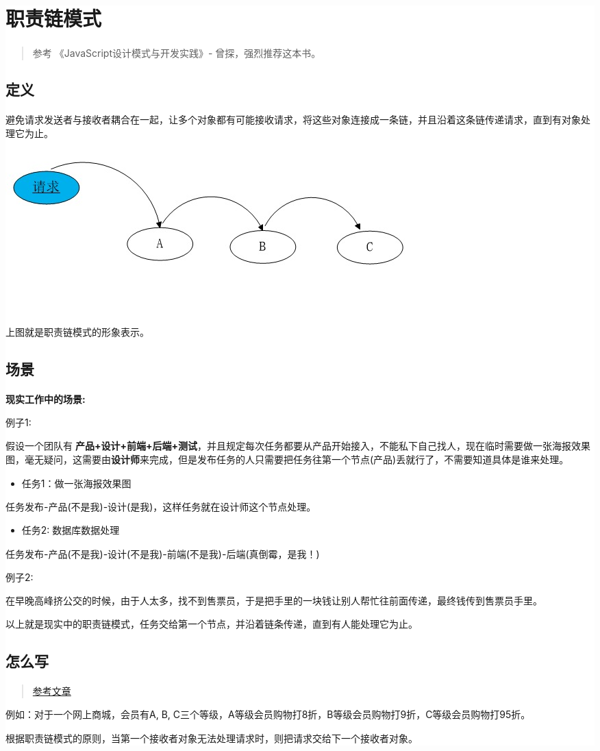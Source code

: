 # 职责链模式

> 参考 《JavaScript设计模式与开发实践》- 曾探，强烈推荐这本书。

## 定义

避免请求发送者与接收者耦合在一起，让多个对象都有可能接收请求，将这些对象连接成一条链，并且沿着这条链传递请求，直到有对象处理它为止。

!['职责链模式示意图'](./images/1.jpg)

上图就是职责链模式的形象表示。

## 场景

**现实工作中的场景:**

例子1: 

假设一个团队有 **产品+设计+前端+后端+测试**，并且规定每次任务都要从产品开始接入，不能私下自己找人，现在临时需要做一张海报效果图，毫无疑问，这需要由**设计师**来完成，但是发布任务的人只需要把任务往第一个节点(产品)丢就行了，不需要知道具体是谁来处理。

* 任务1：做一张海报效果图

任务发布-产品(不是我)-设计(是我)，这样任务就在设计师这个节点处理。

* 任务2: 数据库数据处理

任务发布-产品(不是我)-设计(不是我)-前端(不是我)-后端(真倒霉，是我！)

例子2:

在早晚高峰挤公交的时候，由于人太多，找不到售票员，于是把手里的一块钱让别人帮忙往前面传递，最终钱传到售票员手里。

以上就是现实中的职责链模式，任务交给第一个节点，并沿着链条传递，直到有人能处理它为止。

## 怎么写

> [参考文章]('http://techblog.sishuxuefu.com/atricle.html?5bd5c9a744d904005ec72d43')

例如：对于一个网上商城，会员有A, B, C三个等级，A等级会员购物打8折，B等级会员购物打9折，C等级会员购物打95折。

根据职责链模式的原则，当第一个接收者对象无法处理请求时，则把请求交给下一个接收者对象。

